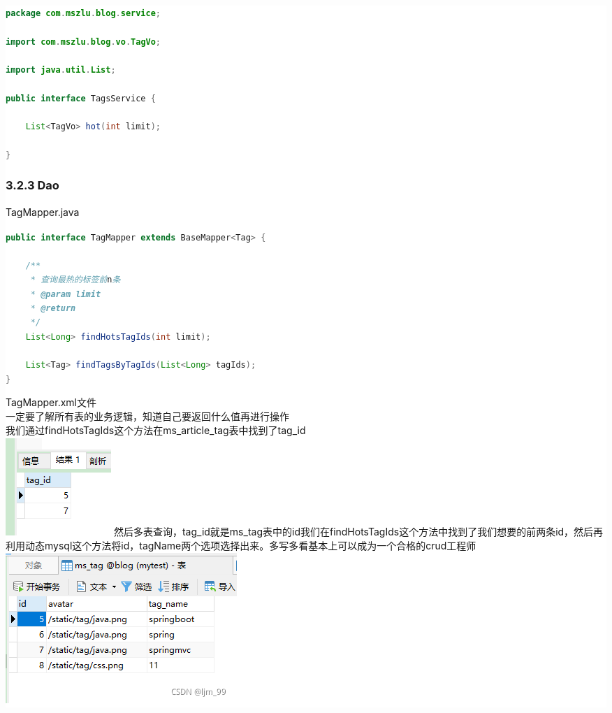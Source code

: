 ~~~java
package com.mszlu.blog.service;

import com.mszlu.blog.vo.TagVo;

import java.util.List;

public interface TagsService {

    List<TagVo> hot(int limit);

}

~~~

### 3.2.3 Dao

TagMapper.java

~~~java
public interface TagMapper extends BaseMapper<Tag> {

    /**
     * 查询最热的标签前n条
     * @param limit
     * @return
     */
    List<Long> findHotsTagIds(int limit);

    List<Tag> findTagsByTagIds(List<Long> tagIds);
}
~~~

TagMapper.xml文件  
一定要了解所有表的业务逻辑，知道自己要返回什么值再进行操作  
我们通过findHotsTagIds这个方法在ms\_article\_tag表中找到了tag\_id  
![image-20220810145111630](blog-springboot%20%E7%BB%83%E6%89%8B%E5%AE%9E%E6%88%98%E9%A1%B9%E7%9B%AE.assets/image-20220810145111630.png)
然后多表查询，tag\_id就是ms\_tag表中的id我们在findHotsTagIds这个方法中找到了我们想要的前两条id，然后再利用动态mysql这个方法将id，tagName两个选项选择出来。多写多看基本上可以成为一个合格的crud工程师  
![image-20220810145117992](blog-springboot%20%E7%BB%83%E6%89%8B%E5%AE%9E%E6%88%98%E9%A1%B9%E7%9B%AE.assets/image-20220810145117992.png)
